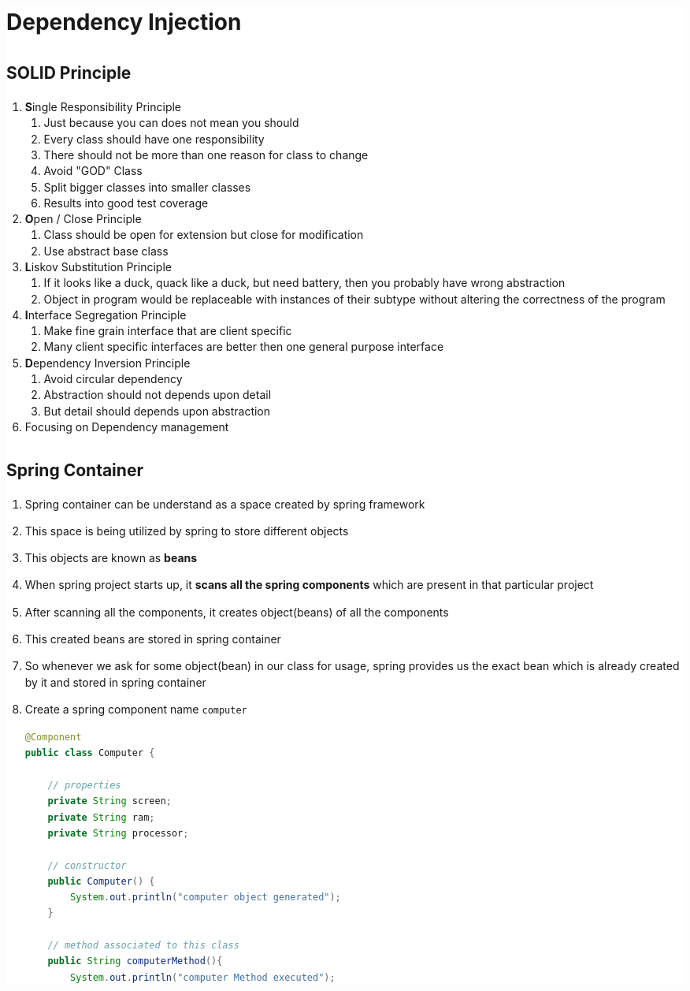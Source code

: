 # Dependency Injection

## SOLID Principle

1. **S**ingle Responsibility Principle
   1. Just because you can does not mean you should
   2. Every class should have one responsibility
   3. There should not be more than one reason for class to change
   4. Avoid "GOD" Class
   5. Split bigger classes into smaller classes
   6. Results into good test coverage
2. **O**pen / Close Principle
   1. Class should be open for extension but close for modification
   2. Use abstract base class
3. **L**iskov Substitution Principle
   1. If it looks like a duck, quack like a duck, but need battery, then you probably have wrong abstraction
   2. Object in program would be replaceable with instances of their subtype without altering the correctness of the program
4. **I**nterface Segregation Principle
   1. Make fine grain interface that are client specific
   2. Many client specific interfaces are better then one general purpose interface
5. **D**ependency Inversion Principle
   1. Avoid circular dependency
   2. Abstraction should not depends upon detail 
   3. But detail should depends upon abstraction
6. Focusing on Dependency management

## Spring Container

1. Spring container can be understand as a space created by spring framework

2. This space is being utilized by spring to store different objects 

3. This objects are known as **beans**

4. When spring project starts up, it **scans all the spring components** which are present in that particular project

5. After scanning all the components, it creates object(beans) of all the components

6. This created beans are stored in spring container

7. So whenever we ask for some object(bean) in our class for usage, spring provides us the exact bean which is already created by it and stored in spring container

8. Create a spring component name ```computer```

   ~~~java
   @Component
   public class Computer {
   
       // properties
       private String screen;
       private String ram;
       private String processor;
   
       // constructor
       public Computer() {
           System.out.println("computer object generated");
       }
   
       // method associated to this class
       public String computerMethod(){
           System.out.println("computer Method executed");
   ~~~